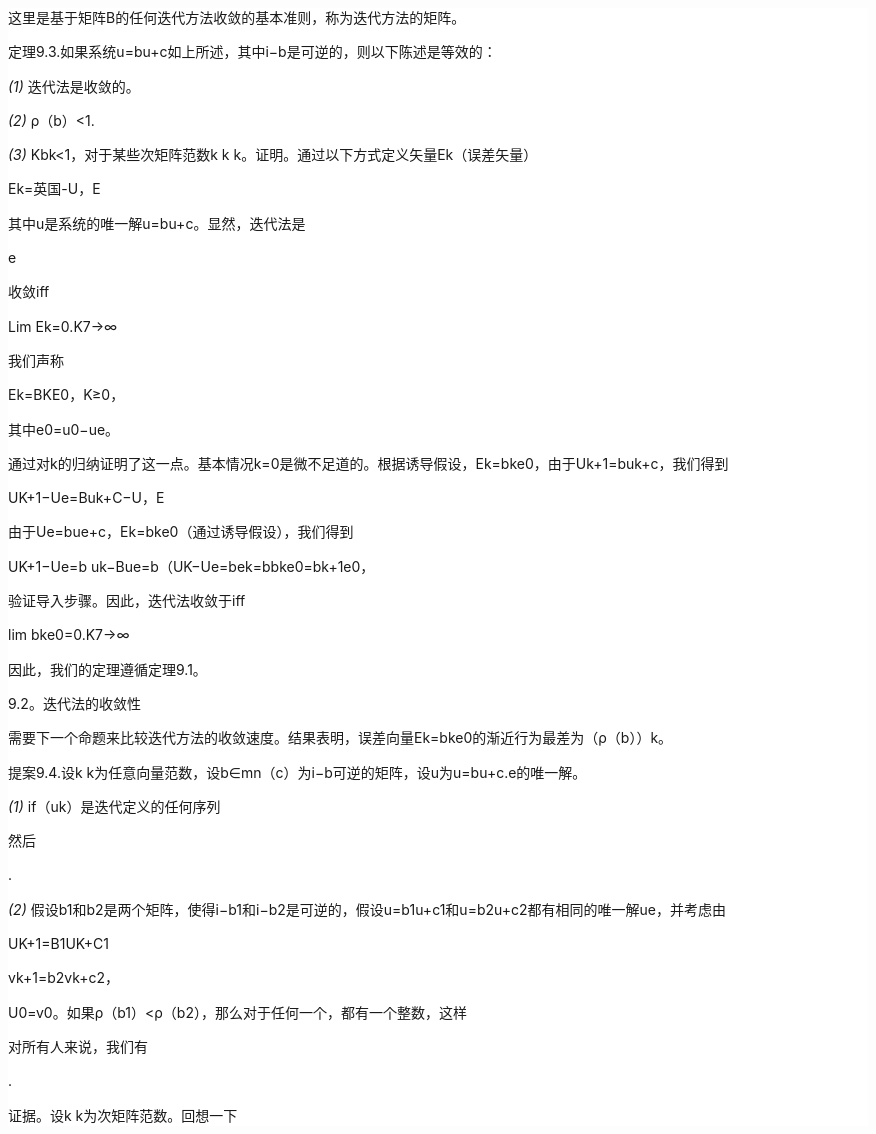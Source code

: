 这里是基于矩阵B的任何迭代方法收敛的基本准则，称为迭代方法的矩阵。

定理9.3.如果系统u=bu+c如上所述，其中i−b是可逆的，则以下陈述是等效的：

*(1)*        迭代法是收敛的。

*(2)*        ρ（b）<1.

*(3)*        Kbk<1，对于某些次矩阵范数k k k。证明。通过以下方式定义矢量Ek（误差矢量）

Ek=英国-U，E

其中u是系统的唯一解u=bu+c。显然，迭代法是

e

收敛iff

Lim Ek=0.K7→∞

我们声称

Ek=BKE0，K≥0，

其中e0=u0−ue。

通过对k的归纳证明了这一点。基本情况k=0是微不足道的。根据诱导假设，Ek=bke0，由于Uk+1=buk+c，我们得到

UK+1−Ue=Buk+C−U，E

由于Ue=bue+c，Ek=bke0（通过诱导假设），我们得到

UK+1−Ue=b uk−Bue=b（UK−Ue=bek=bbke0=bk+1e0，

验证导入步骤。因此，迭代法收敛于iff

lim bke0=0.K7→∞

因此，我们的定理遵循定理9.1。

9.2。迭代法的收敛性

需要下一个命题来比较迭代方法的收敛速度。结果表明，误差向量Ek=bke0的渐近行为最差为（ρ（b））k。

提案9.4.设k k为任意向量范数，设b∈mn（c）为i−b可逆的矩阵，设u为u=bu+c.e的唯一解。

*(1)* if（uk）是迭代定义的任何序列

然后

.

*(2)* 假设b1和b2是两个矩阵，使得i−b1和i−b2是可逆的，假设u=b1u+c1和u=b2u+c2都有相同的唯一解ue，并考虑由

UK+1=B1UK+C1

vk+1=b2vk+c2，

U0=v0。如果ρ（b1）<ρ（b2），那么对于任何一个，都有一个整数，这样

对所有人来说，我们有

.

证据。设k k为次矩阵范数。回想一下
